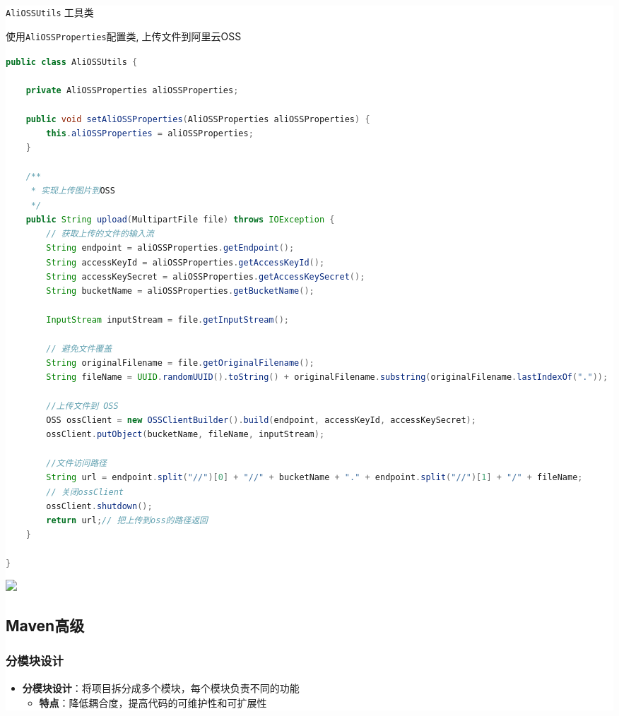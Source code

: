 `AliOSSUtils` 工具类

使用`AliOSSProperties`配置类, 上传文件到阿里云OSS

```Java
public class AliOSSUtils {

    private AliOSSProperties aliOSSProperties;

    public void setAliOSSProperties(AliOSSProperties aliOSSProperties) {
        this.aliOSSProperties = aliOSSProperties;
    }

    /**
     * 实现上传图片到OSS
     */
    public String upload(MultipartFile file) throws IOException {
        // 获取上传的文件的输入流
        String endpoint = aliOSSProperties.getEndpoint();
        String accessKeyId = aliOSSProperties.getAccessKeyId();
        String accessKeySecret = aliOSSProperties.getAccessKeySecret();
        String bucketName = aliOSSProperties.getBucketName();

        InputStream inputStream = file.getInputStream();

        // 避免文件覆盖
        String originalFilename = file.getOriginalFilename();
        String fileName = UUID.randomUUID().toString() + originalFilename.substring(originalFilename.lastIndexOf("."));

        //上传文件到 OSS
        OSS ossClient = new OSSClientBuilder().build(endpoint, accessKeyId, accessKeySecret);
        ossClient.putObject(bucketName, fileName, inputStream);

        //文件访问路径
        String url = endpoint.split("//")[0] + "//" + bucketName + "." + endpoint.split("//")[1] + "/" + fileName;
        // 关闭ossClient
        ossClient.shutdown();
        return url;// 把上传到oss的路径返回
    }

}
```

![](https://cdn.jsdelivr.net/gh/luckygalaxy666/img_bed@main/img/202412301653772.png) 

## Maven高级

### 分模块设计

* **分模块设计**：将项目拆分成多个模块，每个模块负责不同的功能
    * **特点**：降低耦合度，提高代码的可维护性和可扩展性
